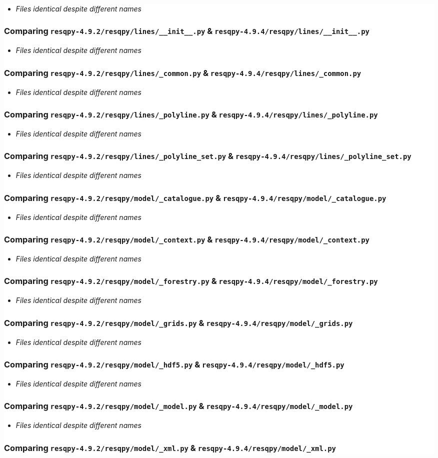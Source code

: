  * *Files identical despite different names*

### Comparing `resqpy-4.9.2/resqpy/lines/__init__.py` & `resqpy-4.9.4/resqpy/lines/__init__.py`

 * *Files identical despite different names*

### Comparing `resqpy-4.9.2/resqpy/lines/_common.py` & `resqpy-4.9.4/resqpy/lines/_common.py`

 * *Files identical despite different names*

### Comparing `resqpy-4.9.2/resqpy/lines/_polyline.py` & `resqpy-4.9.4/resqpy/lines/_polyline.py`

 * *Files identical despite different names*

### Comparing `resqpy-4.9.2/resqpy/lines/_polyline_set.py` & `resqpy-4.9.4/resqpy/lines/_polyline_set.py`

 * *Files identical despite different names*

### Comparing `resqpy-4.9.2/resqpy/model/_catalogue.py` & `resqpy-4.9.4/resqpy/model/_catalogue.py`

 * *Files identical despite different names*

### Comparing `resqpy-4.9.2/resqpy/model/_context.py` & `resqpy-4.9.4/resqpy/model/_context.py`

 * *Files identical despite different names*

### Comparing `resqpy-4.9.2/resqpy/model/_forestry.py` & `resqpy-4.9.4/resqpy/model/_forestry.py`

 * *Files identical despite different names*

### Comparing `resqpy-4.9.2/resqpy/model/_grids.py` & `resqpy-4.9.4/resqpy/model/_grids.py`

 * *Files identical despite different names*

### Comparing `resqpy-4.9.2/resqpy/model/_hdf5.py` & `resqpy-4.9.4/resqpy/model/_hdf5.py`

 * *Files identical despite different names*

### Comparing `resqpy-4.9.2/resqpy/model/_model.py` & `resqpy-4.9.4/resqpy/model/_model.py`

 * *Files identical despite different names*

### Comparing `resqpy-4.9.2/resqpy/model/_xml.py` & `resqpy-4.9.4/resqpy/model/_xml.py`
